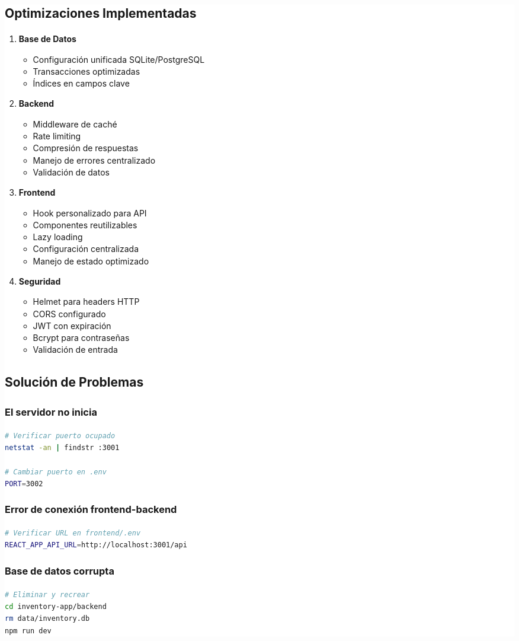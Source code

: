 ## Optimizaciones Implementadas

1. **Base de Datos**
   - Configuración unificada SQLite/PostgreSQL
   - Transacciones optimizadas
   - Índices en campos clave

2. **Backend**
   - Middleware de caché
   - Rate limiting
   - Compresión de respuestas
   - Manejo de errores centralizado
   - Validación de datos

3. **Frontend**
   - Hook personalizado para API
   - Componentes reutilizables
   - Lazy loading
   - Configuración centralizada
   - Manejo de estado optimizado

4. **Seguridad**
   - Helmet para headers HTTP
   - CORS configurado
   - JWT con expiración
   - Bcrypt para contraseñas
   - Validación de entrada

## Solución de Problemas

### El servidor no inicia
```bash
# Verificar puerto ocupado
netstat -an | findstr :3001

# Cambiar puerto en .env
PORT=3002
```

### Error de conexión frontend-backend
```bash
# Verificar URL en frontend/.env
REACT_APP_API_URL=http://localhost:3001/api
```

### Base de datos corrupta
```bash
# Eliminar y recrear
cd inventory-app/backend
rm data/inventory.db
npm run dev
```
